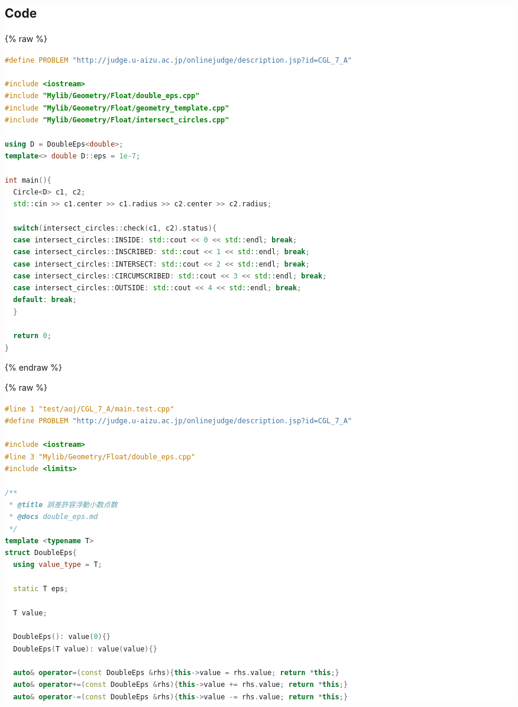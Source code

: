 
## Code

<a id="unbundled"></a>
{% raw %}
```cpp
#define PROBLEM "http://judge.u-aizu.ac.jp/onlinejudge/description.jsp?id=CGL_7_A"

#include <iostream>
#include "Mylib/Geometry/Float/double_eps.cpp"
#include "Mylib/Geometry/Float/geometry_template.cpp"
#include "Mylib/Geometry/Float/intersect_circles.cpp"

using D = DoubleEps<double>;
template<> double D::eps = 1e-7;

int main(){
  Circle<D> c1, c2;
  std::cin >> c1.center >> c1.radius >> c2.center >> c2.radius;

  switch(intersect_circles::check(c1, c2).status){
  case intersect_circles::INSIDE: std::cout << 0 << std::endl; break;
  case intersect_circles::INSCRIBED: std::cout << 1 << std::endl; break;
  case intersect_circles::INTERSECT: std::cout << 2 << std::endl; break;
  case intersect_circles::CIRCUMSCRIBED: std::cout << 3 << std::endl; break;
  case intersect_circles::OUTSIDE: std::cout << 4 << std::endl; break;
  default: break;
  }

  return 0;
}


```
{% endraw %}

<a id="bundled"></a>
{% raw %}
```cpp
#line 1 "test/aoj/CGL_7_A/main.test.cpp"
#define PROBLEM "http://judge.u-aizu.ac.jp/onlinejudge/description.jsp?id=CGL_7_A"

#include <iostream>
#line 3 "Mylib/Geometry/Float/double_eps.cpp"
#include <limits>

/**
 * @title 誤差許容浮動小数点数
 * @docs double_eps.md
 */
template <typename T>
struct DoubleEps{
  using value_type = T;
  
  static T eps;

  T value;

  DoubleEps(): value(0){}
  DoubleEps(T value): value(value){}
  
  auto& operator=(const DoubleEps &rhs){this->value = rhs.value; return *this;}
  auto& operator+=(const DoubleEps &rhs){this->value += rhs.value; return *this;}
  auto& operator-=(const DoubleEps &rhs){this->value -= rhs.value; return *this;}
```